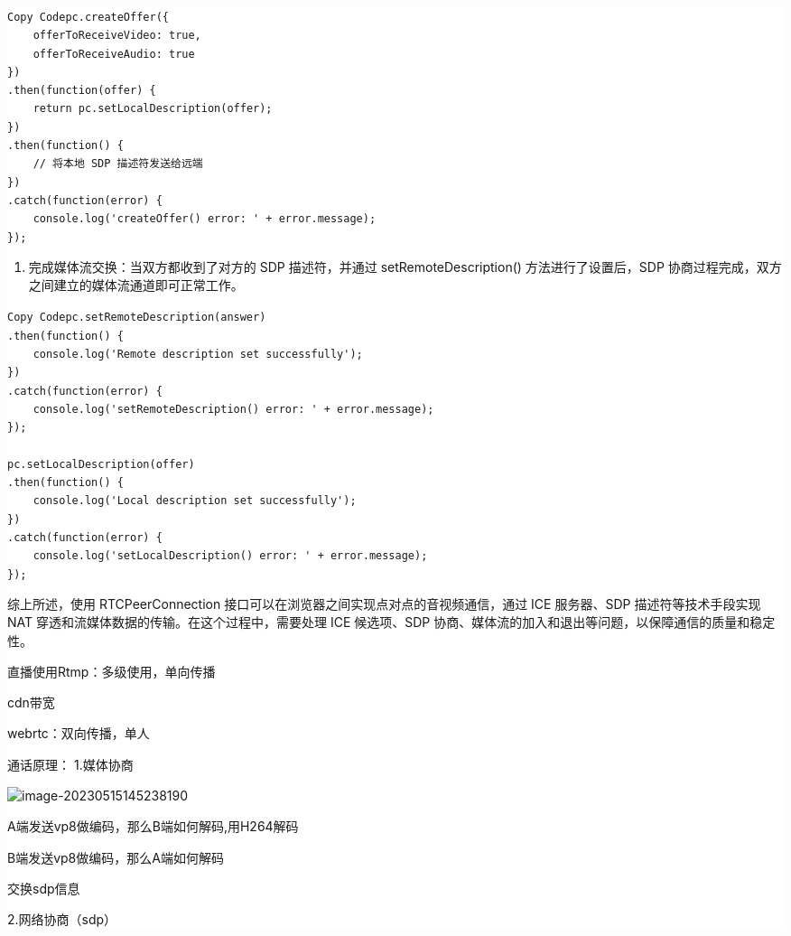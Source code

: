 ```
Copy Codepc.createOffer({
    offerToReceiveVideo: true,
    offerToReceiveAudio: true
})
.then(function(offer) {
    return pc.setLocalDescription(offer);
})
.then(function() {
    // 将本地 SDP 描述符发送给远端
})
.catch(function(error) {
    console.log('createOffer() error: ' + error.message);
});
```

1. 完成媒体流交换：当双方都收到了对方的 SDP 描述符，并通过 setRemoteDescription() 方法进行了设置后，SDP 协商过程完成，双方之间建立的媒体流通道即可正常工作。

```
Copy Codepc.setRemoteDescription(answer)
.then(function() {
    console.log('Remote description set successfully');
})
.catch(function(error) {
    console.log('setRemoteDescription() error: ' + error.message);
});

pc.setLocalDescription(offer)
.then(function() {
    console.log('Local description set successfully');
})
.catch(function(error) {
    console.log('setLocalDescription() error: ' + error.message);
});
```

综上所述，使用 RTCPeerConnection 接口可以在浏览器之间实现点对点的音视频通信，通过 ICE 服务器、SDP 描述符等技术手段实现 NAT 穿透和流媒体数据的传输。在这个过程中，需要处理 ICE 候选项、SDP 协商、媒体流的加入和退出等问题，以保障通信的质量和稳定性。

直播使用Rtmp：多级使用，单向传播

cdn带宽

webrtc：双向传播，单人

通话原理：
1.媒体协商

![image-20230515145238190](C:\Users\XL\AppData\Roaming\Typora\typora-user-images\image-20230515145238190.png)

A端发送vp8做编码，那么B端如何解码,用H264解码

B端发送vp8做编码，那么A端如何解码

交换sdp信息

2.网络协商（sdp）
